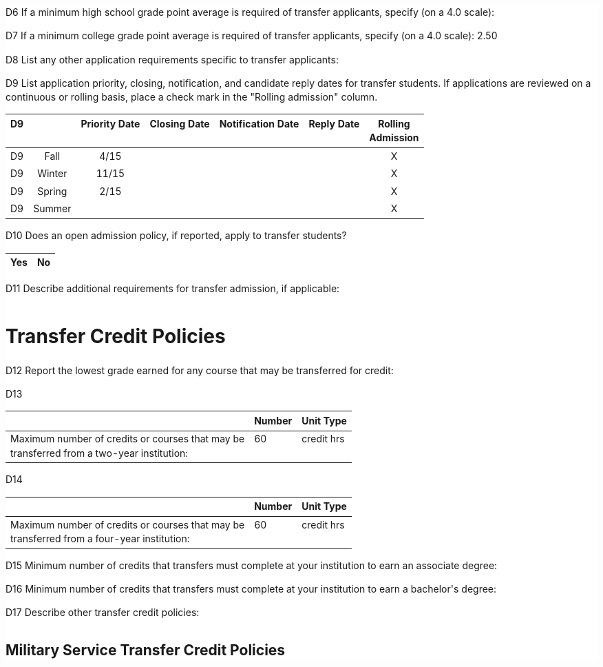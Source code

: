 D6 If a minimum high school grade point average is required of transfer applicants, specify (on a 4.0 scale):

D7 If a minimum college grade point average is required of transfer applicants, specify (on a 4.0 scale):
2.50

D8 List any other application requirements specific to transfer applicants:

D9 List application priority, closing, notification, and candidate reply dates for transfer students. If applications are reviewed on a continuous or rolling basis, place a check mark in the "Rolling admission" column.

| D9 |  | Priority Date | Closing Date | Notification Date | Reply Date | Rolling <br> Admission |
| :--: | :--: | :--: | :--: | :--: | :--: | :--: |
| D9 | Fall | $4 / 15$ |  |  |  | X |
| D9 | Winter | $11 / 15$ |  |  |  | X |
| D9 | Spring | $2 / 15$ |  |  |  | X |
| D9 | Summer |  |  |  |  | X |

D10
Does an open admission policy, if reported, apply to transfer students?

| Yes | No |
| :-- | :-- |
D11 Describe additional requirements for transfer admission, if applicable:

# Transfer Credit Policies 

D12 Report the lowest grade earned for any course that may be transferred for credit:

D13

|  | Number | Unit Type |
| :-- | :-- | :-- |
| Maximum number of credits or courses that may be <br> transferred from a two-year institution: | 60 | credit hrs |

D14

|  | Number | Unit Type |
| :-- | :-- | :-- |
| Maximum number of credits or courses that may be <br> transferred from a four-year institution: | 60 | credit hrs |

D15 Minimum number of credits that transfers must complete at your institution to earn an associate degree:

D16 Minimum number of credits that transfers must complete at your institution to earn a bachelor's degree:

D17 Describe other transfer credit policies:

## Military Service Transfer Credit Policies
